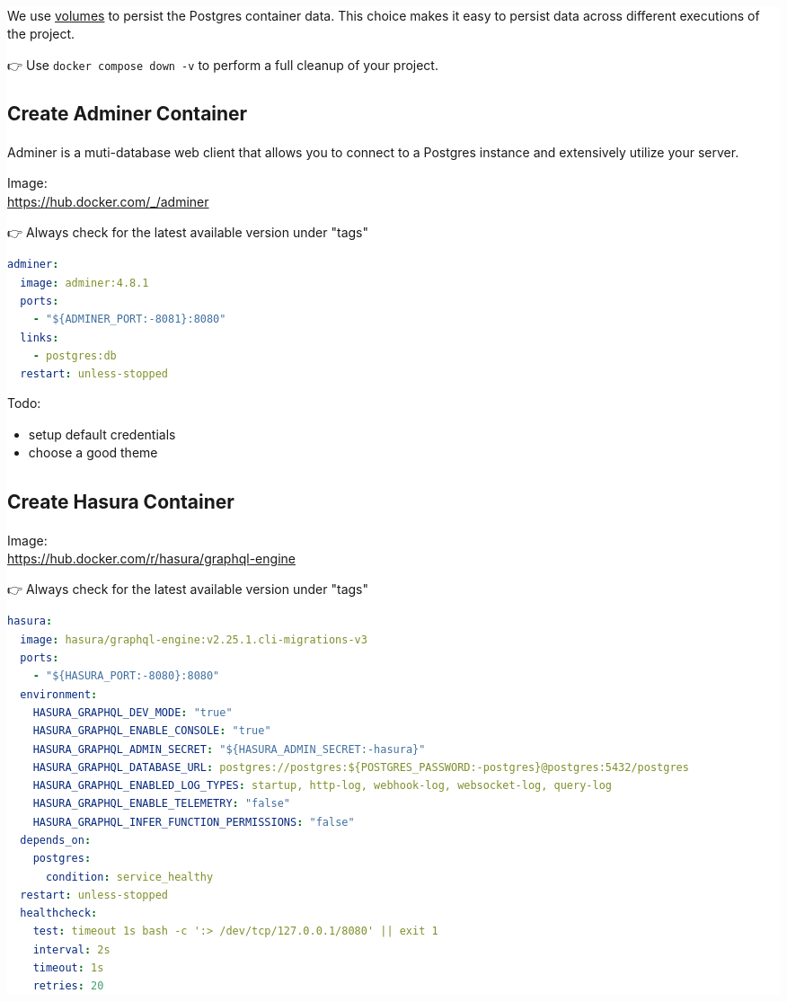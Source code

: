We use [volumes](https://docs.docker.com/storage/volumes/) to persist the Postgres container data. This choice makes it easy to persist data across different executions of the project.

👉 Use `docker compose down -v` to perform a full cleanup of your project.

## Create Adminer Container

Adminer is a muti-database web client that allows you to connect to a Postgres instance and extensively utilize your server.

Image:  
https://hub.docker.com/_/adminer

👉 Always check for the latest available version under "tags"

```yml
adminer:
  image: adminer:4.8.1
  ports:
    - "${ADMINER_PORT:-8081}:8080"
  links:
    - postgres:db
  restart: unless-stopped
```

Todo:

- setup default credentials
- choose a good theme

## Create Hasura Container

Image:  
https://hub.docker.com/r/hasura/graphql-engine

👉 Always check for the latest available version under "tags"

```yml
hasura:
  image: hasura/graphql-engine:v2.25.1.cli-migrations-v3
  ports:
    - "${HASURA_PORT:-8080}:8080"
  environment:
    HASURA_GRAPHQL_DEV_MODE: "true"
    HASURA_GRAPHQL_ENABLE_CONSOLE: "true"
    HASURA_GRAPHQL_ADMIN_SECRET: "${HASURA_ADMIN_SECRET:-hasura}"
    HASURA_GRAPHQL_DATABASE_URL: postgres://postgres:${POSTGRES_PASSWORD:-postgres}@postgres:5432/postgres
    HASURA_GRAPHQL_ENABLED_LOG_TYPES: startup, http-log, webhook-log, websocket-log, query-log
    HASURA_GRAPHQL_ENABLE_TELEMETRY: "false"
    HASURA_GRAPHQL_INFER_FUNCTION_PERMISSIONS: "false"
  depends_on:
    postgres:
      condition: service_healthy
  restart: unless-stopped
  healthcheck:
    test: timeout 1s bash -c ':> /dev/tcp/127.0.0.1/8080' || exit 1
    interval: 2s
    timeout: 1s
    retries: 20
```
